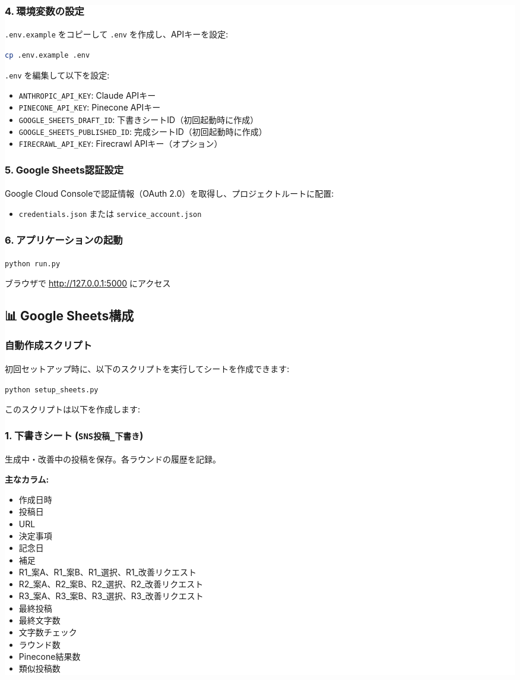 ### 4. 環境変数の設定

`.env.example` をコピーして `.env` を作成し、APIキーを設定:

```bash
cp .env.example .env
```

`.env` を編集して以下を設定:
- `ANTHROPIC_API_KEY`: Claude APIキー
- `PINECONE_API_KEY`: Pinecone APIキー
- `GOOGLE_SHEETS_DRAFT_ID`: 下書きシートID（初回起動時に作成）
- `GOOGLE_SHEETS_PUBLISHED_ID`: 完成シートID（初回起動時に作成）
- `FIRECRAWL_API_KEY`: Firecrawl APIキー（オプション）

### 5. Google Sheets認証設定

Google Cloud Consoleで認証情報（OAuth 2.0）を取得し、プロジェクトルートに配置:
- `credentials.json` または `service_account.json`

### 6. アプリケーションの起動

```bash
python run.py
```

ブラウザで http://127.0.0.1:5000 にアクセス

## 📊 Google Sheets構成

### 自動作成スクリプト

初回セットアップ時に、以下のスクリプトを実行してシートを作成できます:

```bash
python setup_sheets.py
```

このスクリプトは以下を作成します:

### 1. 下書きシート (`SNS投稿_下書き`)

生成中・改善中の投稿を保存。各ラウンドの履歴を記録。

**主なカラム:**
- 作成日時
- 投稿日
- URL
- 決定事項
- 記念日
- 補足
- R1_案A、R1_案B、R1_選択、R1_改善リクエスト
- R2_案A、R2_案B、R2_選択、R2_改善リクエスト
- R3_案A、R3_案B、R3_選択、R3_改善リクエスト
- 最終投稿
- 最終文字数
- 文字数チェック
- ラウンド数
- Pinecone結果数
- 類似投稿数
